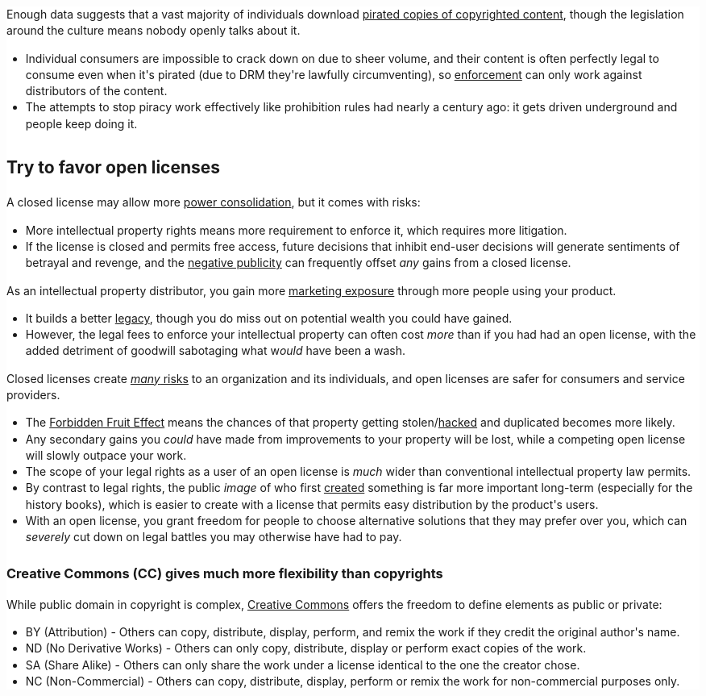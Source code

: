 Enough data suggests that a vast majority of individuals download [pirated copies of copyrighted content](computers-distsys-torrent.md), though the legislation around the culture means nobody openly talks about it.

- Individual consumers are impossible to crack down on due to sheer volume, and their content is often perfectly legal to consume even when it's pirated (due to DRM they're lawfully circumventing), so [enforcement](people-rules.md) can only work against distributors of the content.
- The attempts to stop piracy work effectively like prohibition rules had nearly a century ago: it gets driven underground and people keep doing it.

## Try to favor open licenses

A closed license may allow more [power consolidation](power-types.md), but it comes with risks:

- More intellectual property rights means more requirement to enforce it, which requires more litigation.
- If the license is closed and permits free access, future decisions that inhibit end-user decisions will generate sentiments of betrayal and revenge, and the [negative publicity](stories-storytellers.md) can frequently offset *any* gains from a closed license.

As an intellectual property distributor, you gain more [marketing exposure](marketing.md) through more people using your product.

- It builds a better [legacy](legacy.md), though you do miss out on potential wealth you could have gained.
- However, the legal fees to enforce your intellectual property can often cost *more* than if you had had an open license, with the added detriment of goodwill sabotaging what w*ould* have been a wash.

Closed licenses create [*many* risks](safety-riskmgmt.md) to an organization and its individuals, and open licenses are safer for consumers and service providers.

- The [Forbidden Fruit Effect](lawsaxioms.md) means the chances of that property getting stolen/[hacked](hacking.md) and duplicated becomes more likely.
- Any secondary gains you *could* have made from improvements to your property will be lost, while a competing open license will slowly outpace your work.
- The scope of your legal rights as a user of an open license is *much* wider than conventional intellectual property law permits.
- By contrast to legal rights, the public *image* of who first [created](creations.md) something is far more important long-term (especially for the history books), which is easier to create with a license that permits easy distribution by the product's users.
- With an open license, you grant freedom for people to choose alternative solutions that they may prefer over you, which can *severely* cut down on legal battles you may otherwise have had to pay.

### Creative Commons (CC) gives much more flexibility than copyrights

While public domain in copyright is complex, [Creative Commons](https://creativecommons.org/) offers the freedom to define elements as public or private:

- BY (Attribution) - Others can copy, distribute, display, perform, and remix the work if they credit the original author's name.
- ND (No Derivative Works) - Others can only copy, distribute, display or perform exact copies of the work.
- SA (Share Alike) - Others can only share the work under a license identical to the one the creator chose.
- NC (Non-Commercial) - Others can copy, distribute, display, perform or remix the work for non-commercial purposes only.
